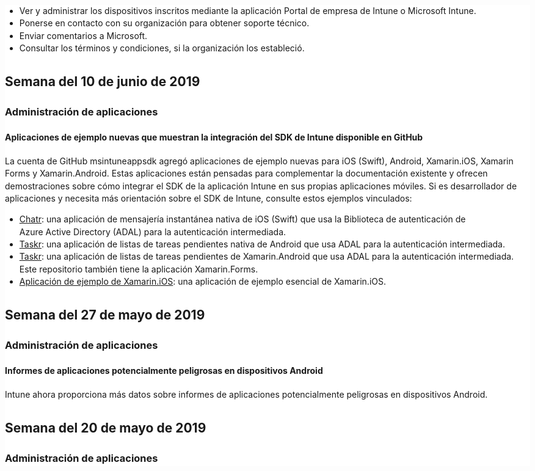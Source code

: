 * Ver y administrar los dispositivos inscritos mediante la aplicación Portal de empresa de Intune o Microsoft Intune.    
* Ponerse en contacto con su organización para obtener soporte técnico.    
* Enviar comentarios a Microsoft.    
* Consultar los términos y condiciones, si la organización los estableció.    

## <a name="week-of-june-10-2019"></a>Semana del 10 de junio de 2019 

### <a name="app-management"></a>Administración de aplicaciones

#### <a name="new-sample-apps-showing-intune-sdk-integration-available-on-github----2653471---"></a>Aplicaciones de ejemplo nuevas que muestran la integración del SDK de Intune disponible en GitHub 
La cuenta de GitHub msintuneappsdk agregó aplicaciones de ejemplo nuevas para iOS (Swift), Android, Xamarin.iOS, Xamarin Forms y Xamarin.Android. Estas aplicaciones están pensadas para complementar la documentación existente y ofrecen demostraciones sobre cómo integrar el SDK de la aplicación Intune en sus propias aplicaciones móviles. Si es desarrollador de aplicaciones y necesita más orientación sobre el SDK de Intune, consulte estos ejemplos vinculados:
- [Chatr](https://github.com/msintuneappsdk/Chatr-Sample-Intune-iOS-App): una aplicación de mensajería instantánea nativa de iOS (Swift) que usa la Biblioteca de autenticación de Azure Active Directory (ADAL) para la autenticación intermediada.
- [Taskr](https://github.com/msintuneappsdk/Taskr-Sample-Intune-Android-App): una aplicación de listas de tareas pendientes nativa de Android que usa ADAL para la autenticación intermediada.
- [Taskr](https://github.com/msintuneappsdk/Taskr-Sample-Intune-Xamarin-Android-Apps): una aplicación de listas de tareas pendientes de Xamarin.Android que usa ADAL para la autenticación intermediada. Este repositorio también tiene la aplicación Xamarin.Forms.
- [Aplicación de ejemplo de Xamarin.iOS](https://github.com/msintuneappsdk/sample-intune-xamarin-ios): una aplicación de ejemplo esencial de Xamarin.iOS.

## <a name="week-of-may-27-2019"></a>Semana del 27 de mayo de 2019 

### <a name="app-management"></a>Administración de aplicaciones

#### <a name="reporting-for-potentially-harmful-apps-on-android-devices----4223162---"></a>Informes de aplicaciones potencialmente peligrosas en dispositivos Android 
Intune ahora proporciona más datos sobre informes de aplicaciones potencialmente peligrosas en dispositivos Android. 

## <a name="week-of-may-20-2019"></a>Semana del 20 de mayo de 2019 

### <a name="app-management"></a>Administración de aplicaciones
